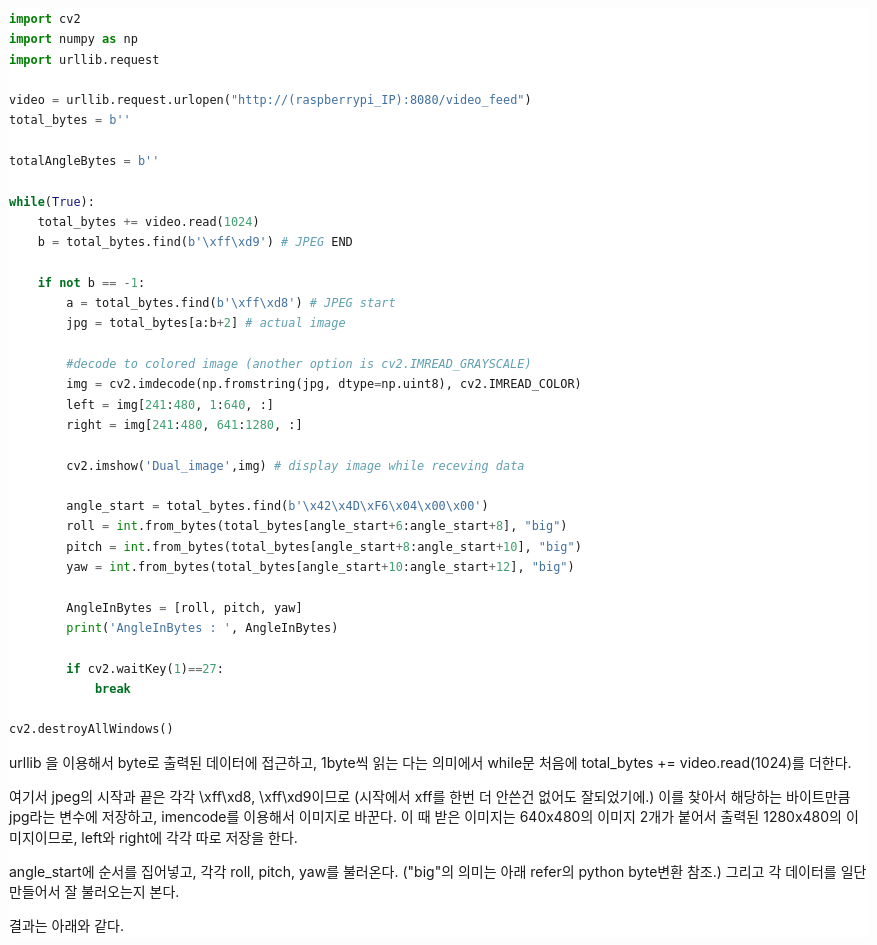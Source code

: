 

```python
import cv2
import numpy as np
import urllib.request

video = urllib.request.urlopen("http://(raspberrypi_IP):8080/video_feed")
total_bytes = b''

totalAngleBytes = b''

while(True):
    total_bytes += video.read(1024)
    b = total_bytes.find(b'\xff\xd9') # JPEG END

    if not b == -1:
        a = total_bytes.find(b'\xff\xd8') # JPEG start
        jpg = total_bytes[a:b+2] # actual image

        #decode to colored image (another option is cv2.IMREAD_GRAYSCALE)
        img = cv2.imdecode(np.fromstring(jpg, dtype=np.uint8), cv2.IMREAD_COLOR)
        left = img[241:480, 1:640, :]
        right = img[241:480, 641:1280, :]

        cv2.imshow('Dual_image',img) # display image while receving data

        angle_start = total_bytes.find(b'\x42\x4D\xF6\x04\x00\x00')
        roll = int.from_bytes(total_bytes[angle_start+6:angle_start+8], "big")
        pitch = int.from_bytes(total_bytes[angle_start+8:angle_start+10], "big")
        yaw = int.from_bytes(total_bytes[angle_start+10:angle_start+12], "big")

        AngleInBytes = [roll, pitch, yaw]
        print('AngleInBytes : ', AngleInBytes)

        if cv2.waitKey(1)==27:
            break

cv2.destroyAllWindows()
```

 urllib 을 이용해서 byte로 출력된 데이터에 접근하고, 1byte씩 읽는 다는 의미에서 while문 처음에 total_bytes += video.read(1024)를 더한다.

 여기서 jpeg의 시작과 끝은 각각 \xff\xd8, \xff\xd9이므로 (시작에서 xff를 한번 더 안쓴건 없어도 잘되었기에.) 이를 찾아서 해당하는 바이트만큼 jpg라는 변수에 저장하고, imencode를 이용해서 이미지로 바꾼다. 이 때 받은 이미지는 640x480의 이미지 2개가 붙어서 출력된 1280x480의 이미지이므로, left와 right에 각각 따로 저장을 한다.

 angle_start에 순서를 집어넣고, 각각 roll, pitch, yaw를 불러온다. ("big"의 의미는 아래 refer의 python byte변환 참조.) 그리고 각 데이터를 일단 만들어서 잘 불러오는지 본다.

결과는 아래와 같다.
